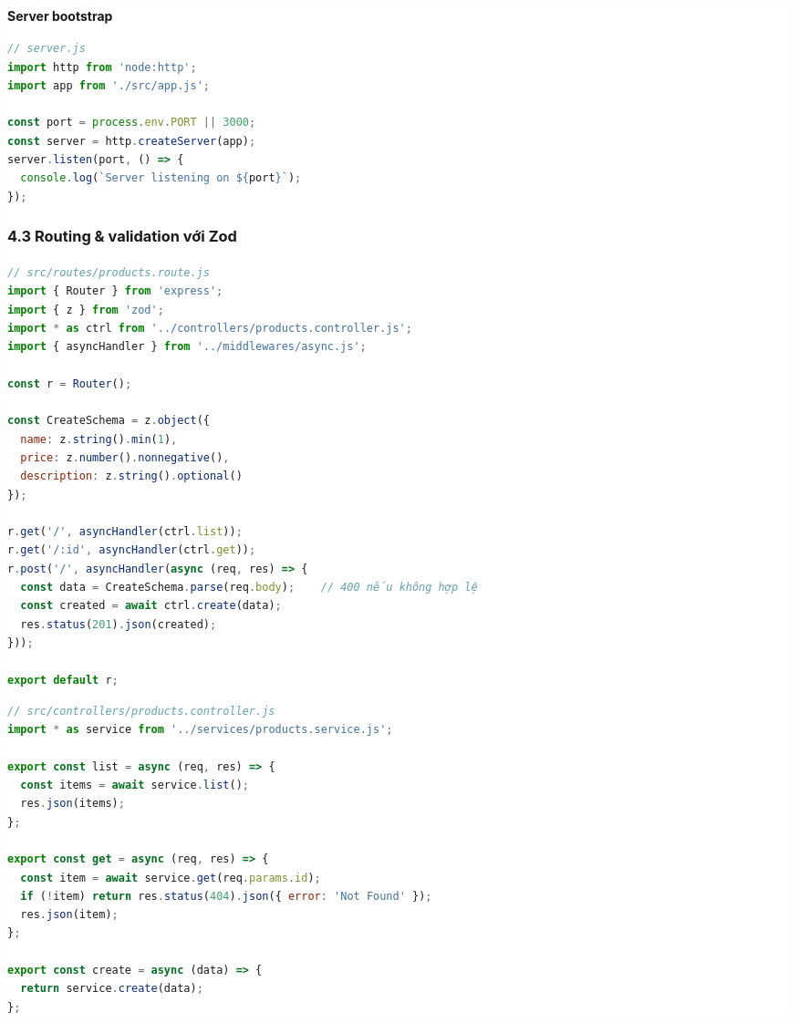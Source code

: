 **Server bootstrap**

```js
// server.js
import http from 'node:http';
import app from './src/app.js';

const port = process.env.PORT || 3000;
const server = http.createServer(app);
server.listen(port, () => {
  console.log(`Server listening on ${port}`);
});
```

### 4.3 Routing & validation với Zod

```js
// src/routes/products.route.js
import { Router } from 'express';
import { z } from 'zod';
import * as ctrl from '../controllers/products.controller.js';
import { asyncHandler } from '../middlewares/async.js';

const r = Router();

const CreateSchema = z.object({
  name: z.string().min(1),
  price: z.number().nonnegative(),
  description: z.string().optional()
});

r.get('/', asyncHandler(ctrl.list));
r.get('/:id', asyncHandler(ctrl.get));
r.post('/', asyncHandler(async (req, res) => {
  const data = CreateSchema.parse(req.body);    // 400 nếu không hợp lệ
  const created = await ctrl.create(data);
  res.status(201).json(created);
}));

export default r;
```

```js
// src/controllers/products.controller.js
import * as service from '../services/products.service.js';

export const list = async (req, res) => {
  const items = await service.list();
  res.json(items);
};

export const get = async (req, res) => {
  const item = await service.get(req.params.id);
  if (!item) return res.status(404).json({ error: 'Not Found' });
  res.json(item);
};

export const create = async (data) => {
  return service.create(data);
};
```
